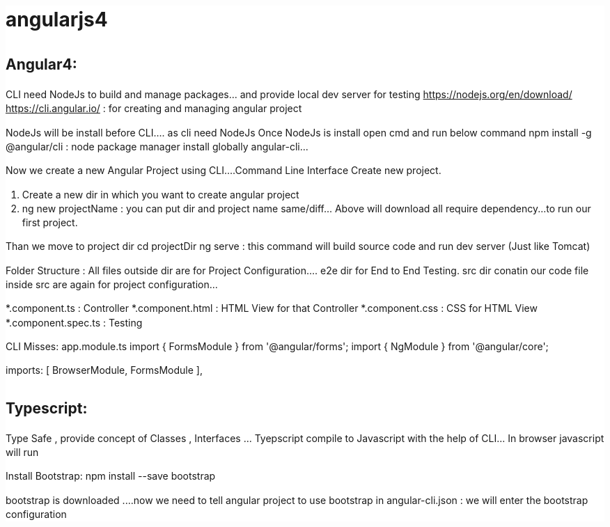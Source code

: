 # angularjs4

Angular4:
---------
CLI need NodeJs to build and manage packages... and provide local dev server for testing
https://nodejs.org/en/download/
https://cli.angular.io/ : for creating and managing angular project

NodeJs will be install before CLI.... as cli need NodeJs
Once NodeJs is install open cmd and run below command
npm install -g @angular/cli : node package manager install globally angular-cli...

Now we create a new Angular Project using CLI....Command Line Interface
Create new project.
1. Create a new dir in which you want to create angular project
2. ng new projectName : you can put dir and project name same/diff...
Above will download all require dependency...to run our first project.

Than we move to project dir
cd projectDir
ng serve : this command will build source code and run dev server (Just like Tomcat)

Folder Structure :
All files outside dir are for Project Configuration....
e2e dir for End to End Testing.
src dir conatin our code
file inside src are again for project configuration...

*.component.ts      : Controller
*.component.html    : HTML View for that Controller
*.component.css     : CSS for HTML View
*.component.spec.ts : Testing 

CLI Misses:
app.module.ts
import { FormsModule } from '@angular/forms';
import { NgModule } from '@angular/core';

imports: [
    BrowserModule,
    FormsModule
  ],

Typescript:
-----------
Type Safe , provide concept of Classes , Interfaces ...
Tyepscript compile to Javascript with the help of CLI...
In browser javascript will run

Install Bootstrap: npm install --save bootstrap

bootstrap is downloaded ....now we need to tell angular project to use bootstrap
in angular-cli.json : we will enter the bootstrap configuration

